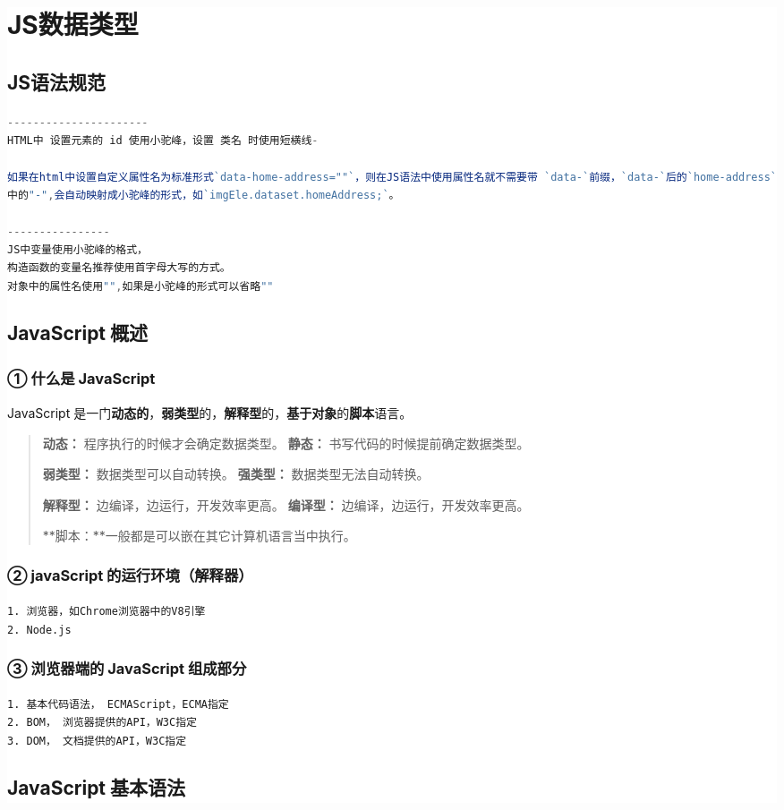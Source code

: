 # JS数据类型

## JS语法规范

```js
----------------------
HTML中 设置元素的 id 使用小驼峰，设置 类名 时使用短横线-

如果在html中设置自定义属性名为标准形式`data-home-address=""`，则在JS语法中使用属性名就不需要带 `data-`前缀，`data-`后的`home-address`中的"-",会自动映射成小驼峰的形式，如`imgEle.dataset.homeAddress;`。

----------------
JS中变量使用小驼峰的格式，
构造函数的变量名推荐使用首字母大写的方式。
对象中的属性名使用"",如果是小驼峰的形式可以省略""

```



## JavaScript 概述

### ① 什么是 JavaScript

JavaScript 是一门**动态的**，**弱类型**的，**解释型**的，**基于对象**的**脚本**语言。

> **动态：** 程序执行的时候才会确定数据类型。 **静态：** 书写代码的时候提前确定数据类型。
>
> **弱类型：** 数据类型可以自动转换。 **强类型：** 数据类型无法自动转换。
>
> **解释型：** 边编译，边运行，开发效率更高。 **编译型：** 边编译，边运行，开发效率更高。
>
> **脚本：**一般都是可以嵌在其它计算机语言当中执行。

### ② javaScript 的运行环境（解释器）

```
1. 浏览器，如Chrome浏览器中的V8引擎
2. Node.js
```

### ③ 浏览器端的 JavaScript 组成部分

```
1. 基本代码语法， ECMAScript，ECMA指定
2. BOM， 浏览器提供的API，W3C指定
3. DOM， 文档提供的API，W3C指定
```



## JavaScript 基本语法
